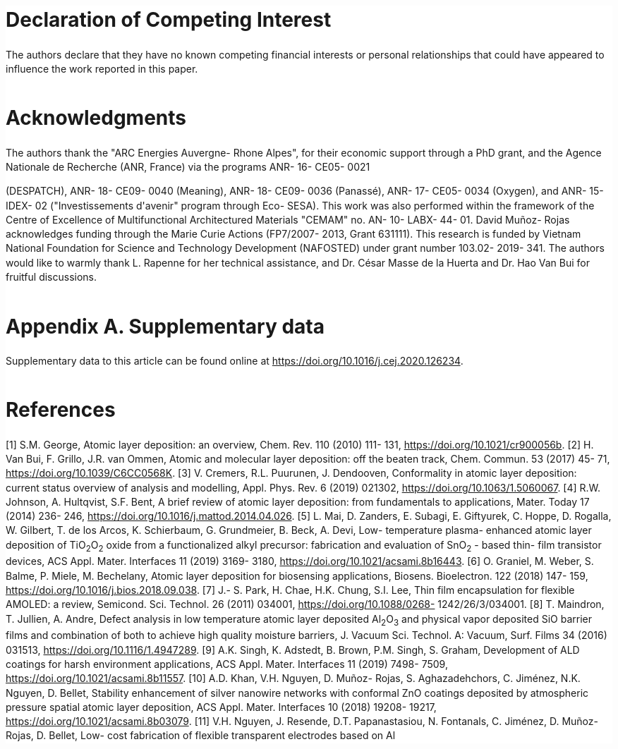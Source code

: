 # Declaration of Competing Interest

The authors declare that they have no known competing financial interests or personal relationships that could have appeared to influence the work reported in this paper.

# Acknowledgments

The authors thank the "ARC Energies Auvergne- Rhone Alpes", for their economic support through a PhD grant, and the Agence Nationale de Recherche (ANR, France) via the programs ANR- 16- CE05- 0021

(DESPATCH), ANR- 18- CE09- 0040 (Meaning), ANR- 18- CE09- 0036 (Panassé), ANR- 17- CE05- 0034 (Oxygen), and ANR- 15- IDEX- 02 ("Investissements d'avenir" program through Eco- SESA). This work was also performed within the framework of the Centre of Excellence of Multifunctional Architectured Materials "CEMAM" no. AN- 10- LABX- 44- 01. David Muñoz- Rojas acknowledges funding through the Marie Curie Actions (FP7/2007- 2013, Grant 631111). This research is funded by Vietnam National Foundation for Science and Technology Development (NAFOSTED) under grant number 103.02- 2019- 341. The authors would like to warmly thank L. Rapenne for her technical assistance, and Dr. César Masse de la Huerta and Dr. Hao Van Bui for fruitful discussions.

# Appendix A. Supplementary data

Supplementary data to this article can be found online at https://doi.org/10.1016/j.cej.2020.126234.

# References

[1] S.M. George, Atomic layer deposition: an overview, Chem. Rev. 110 (2010) 111- 131, https://doi.org/10.1021/cr900056b. [2] H. Van Bui, F. Grillo, J.R. van Ommen, Atomic and molecular layer deposition: off the beaten track, Chem. Commun. 53 (2017) 45- 71, https://doi.org/10.1039/C6CC0568K. [3] V. Cremers, R.L. Puurunen, J. Dendooven, Conformality in atomic layer deposition: current status overview of analysis and modelling, Appl. Phys. Rev. 6 (2019) 021302, https://doi.org/10.1063/1.5060067. [4] R.W. Johnson, A. Hultqvist, S.F. Bent, A brief review of atomic layer deposition: from fundamentals to applications, Mater. Today 17 (2014) 236- 246, https://doi.org/10.1016/j.mattod.2014.04.026. [5] L. Mai, D. Zanders, E. Subagi, E. Giftyurek, C. Hoppe, D. Rogalla, W. Gilbert, T. de los Arcos, K. Schierbaum, G. Grundmeier, B. Beck, A. Devi, Low- temperature plasma- enhanced atomic layer deposition of  $\mathrm{TiO}_{2}\mathrm{O}_{2}$  oxide from a functionalized alkyl precursor: fabrication and evaluation of  $\mathrm{SnO}_{2}$ - based thin- film transistor devices, ACS Appl. Mater. Interfaces 11 (2019) 3169- 3180, https://doi.org/10.1021/acsami.8b16443. [6] O. Graniel, M. Weber, S. Balme, P. Miele, M. Bechelany, Atomic layer deposition for biosensing applications, Biosens. Bioelectron. 122 (2018) 147- 159, https://doi.org/10.1016/j.bios.2018.09.038. [7] J.- S. Park, H. Chae, H.K. Chung, S.I. Lee, Thin film encapsulation for flexible AMOLED: a review, Semicond. Sci. Technol. 26 (2011) 034001, https://doi.org/10.1088/0268- 1242/26/3/034001. [8] T. Maindron, T. Jullien, A. Andre, Defect analysis in low temperature atomic layer deposited  $\mathrm{Al}_{2}\mathrm{O}_{3}$  and physical vapor deposited  $\mathrm{SiO}$  barrier films and combination of both to achieve high quality moisture barriers, J. Vacuum Sci. Technol. A: Vacuum, Surf. Films 34 (2016) 031513, https://doi.org/10.1116/1.4947289. [9] A.K. Singh, K. Adstedt, B. Brown, P.M. Singh, S. Graham, Development of ALD coatings for harsh environment applications, ACS Appl. Mater. Interfaces 11 (2019) 7498- 7509, https://doi.org/10.1021/acsami.8b11557. [10] A.D. Khan, V.H. Nguyen, D. Muñoz- Rojas, S. Aghazadehchors, C. Jiménez, N.K. Nguyen, D. Bellet, Stability enhancement of silver nanowire networks with conformal  $\mathrm{ZnO}$  coatings deposited by atmospheric pressure spatial atomic layer deposition, ACS Appl. Mater. Interfaces 10 (2018) 19208- 19217, https://doi.org/10.1021/acsami.8b03079. [11] V.H. Nguyen, J. Resende, D.T. Papanastasiou, N. Fontanals, C. Jiménez, D. Muñoz- Rojas, D. Bellet, Low- cost fabrication of flexible transparent electrodes based on Al
